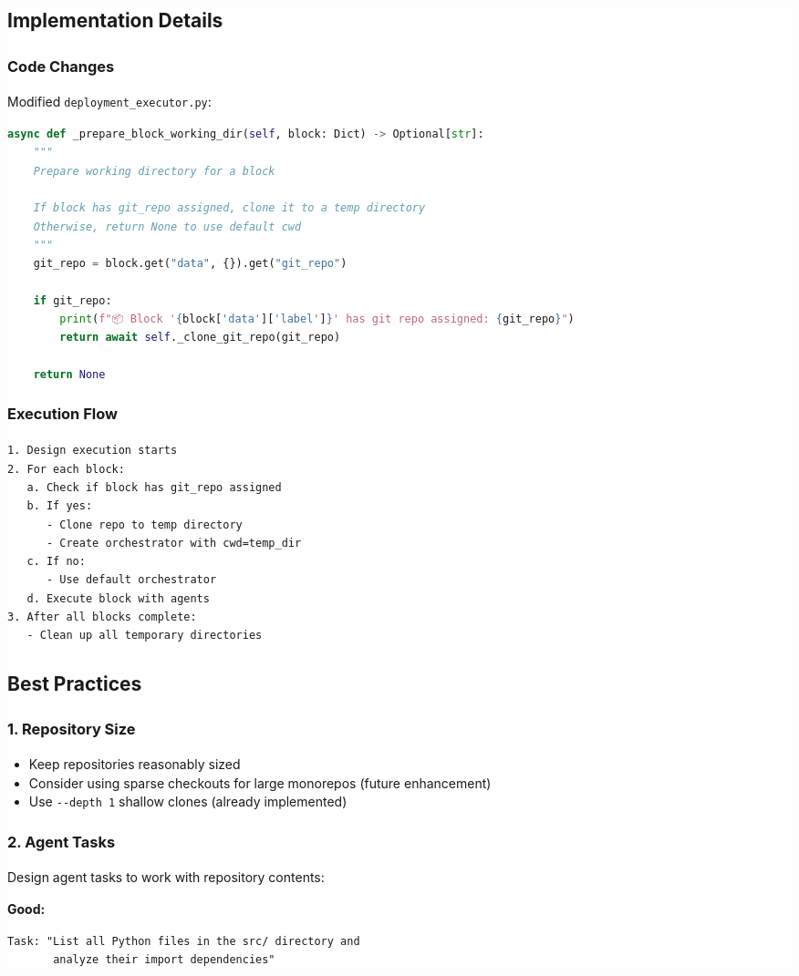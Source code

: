 ## Implementation Details

### Code Changes

Modified `deployment_executor.py`:

```python
async def _prepare_block_working_dir(self, block: Dict) -> Optional[str]:
    """
    Prepare working directory for a block
    
    If block has git_repo assigned, clone it to a temp directory
    Otherwise, return None to use default cwd
    """
    git_repo = block.get("data", {}).get("git_repo")
    
    if git_repo:
        print(f"📦 Block '{block['data']['label']}' has git repo assigned: {git_repo}")
        return await self._clone_git_repo(git_repo)
    
    return None
```

### Execution Flow

```
1. Design execution starts
2. For each block:
   a. Check if block has git_repo assigned
   b. If yes:
      - Clone repo to temp directory
      - Create orchestrator with cwd=temp_dir
   c. If no:
      - Use default orchestrator
   d. Execute block with agents
3. After all blocks complete:
   - Clean up all temporary directories
```

## Best Practices

### 1. Repository Size
- Keep repositories reasonably sized
- Consider using sparse checkouts for large monorepos (future enhancement)
- Use `--depth 1` shallow clones (already implemented)

### 2. Agent Tasks
Design agent tasks to work with repository contents:

**Good:**
```
Task: "List all Python files in the src/ directory and 
       analyze their import dependencies"
```
